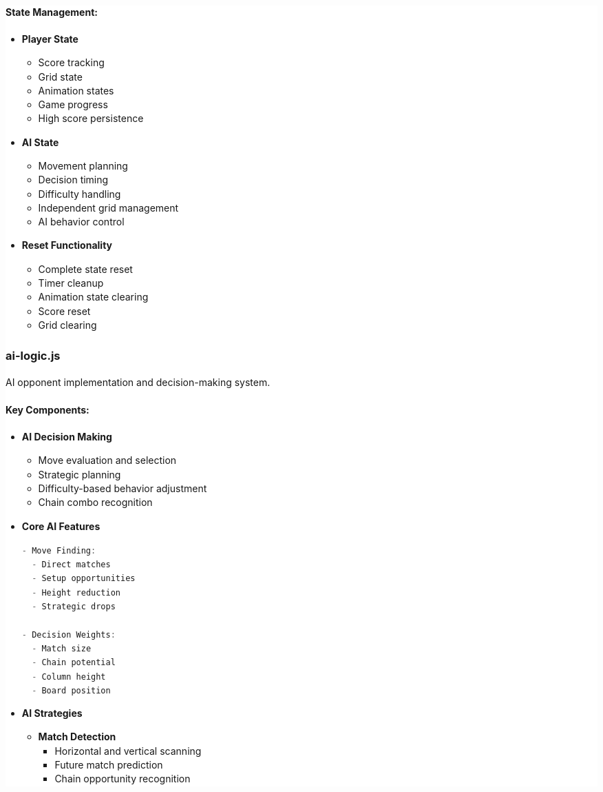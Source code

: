#### State Management:
- **Player State**
  - Score tracking
  - Grid state
  - Animation states
  - Game progress
  - High score persistence

- **AI State**
  - Movement planning
  - Decision timing
  - Difficulty handling
  - Independent grid management
  - AI behavior control

- **Reset Functionality**
  - Complete state reset
  - Timer cleanup
  - Animation state clearing
  - Score reset
  - Grid clearing

### ai-logic.js
AI opponent implementation and decision-making system.

#### Key Components:

- **AI Decision Making**
  - Move evaluation and selection
  - Strategic planning
  - Difficulty-based behavior adjustment
  - Chain combo recognition

- **Core AI Features**
  ```javascript
  - Move Finding:
    - Direct matches
    - Setup opportunities
    - Height reduction
    - Strategic drops
    
  - Decision Weights:
    - Match size
    - Chain potential
    - Column height
    - Board position
  ```

- **AI Strategies**
  - **Match Detection**
    - Horizontal and vertical scanning
    - Future match prediction
    - Chain opportunity recognition
